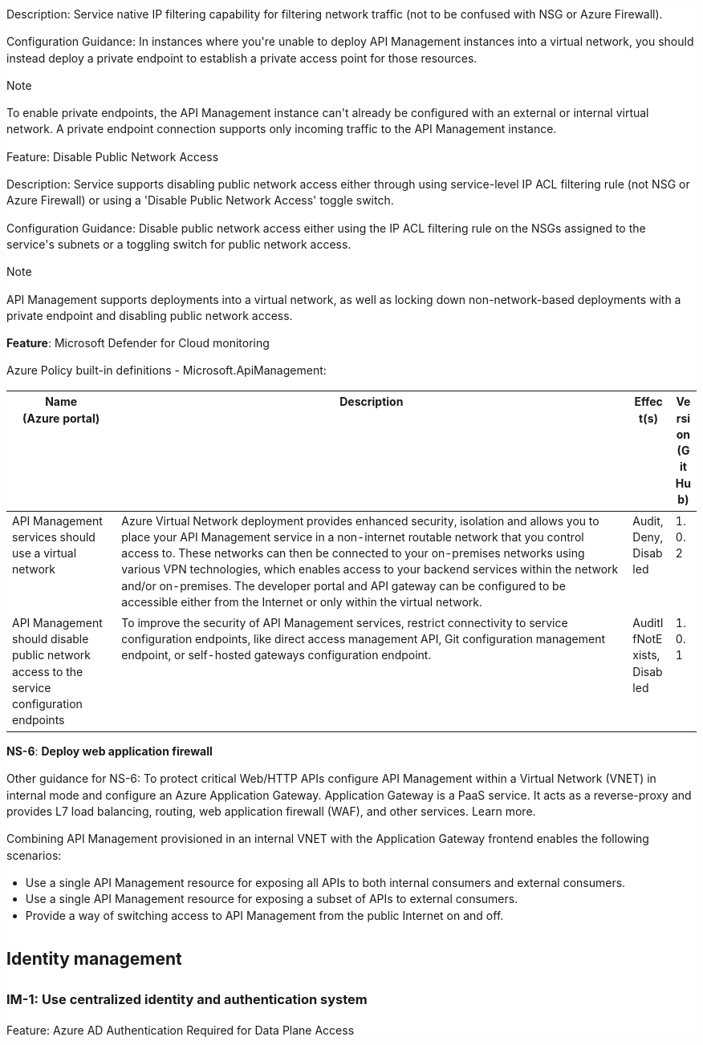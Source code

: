 Description: Service native IP filtering capability for filtering network traffic (not to be confused with NSG or Azure Firewall).

Configuration Guidance: In instances where you're unable to deploy API Management instances into a virtual network, you should instead deploy a private endpoint to establish a private access point for those resources.

> [!NOTE]
> To enable private endpoints, the API Management instance can't already be configured with an external or internal virtual network. A private endpoint connection supports only incoming traffic to the API Management instance.

Feature: Disable Public Network Access

Description: Service supports disabling public network access either through using service-level IP ACL filtering rule (not NSG or Azure Firewall) or using a 'Disable Public Network Access' toggle switch.

Configuration Guidance: Disable public network access either using the IP ACL filtering rule on the NSGs assigned to the service's subnets or a toggling switch for public network access.

> [!NOTE]
> API Management supports deployments into a virtual network, as well as locking down non-network-based deployments with a private endpoint and disabling public network access.<br>

**Feature**: Microsoft Defender for Cloud monitoring

Azure Policy built-in definitions - Microsoft.ApiManagement:

| Name<br>(Azure portal)                                                                     | **Description**                                                                                                                                                                                                                                                                                                                                                                                                                                                                                                       | **Effect(s)**              | Version<br>(GitHub) |
| ------------------------------------------------------------------------------------------ | --------------------------------------------------------------------------------------------------------------------------------------------------------------------------------------------------------------------------------------------------------------------------------------------------------------------------------------------------------------------------------------------------------------------------------------------------------------------------------------------------------------------- | -------------------------- | ------------------- |
| API Management services should use a virtual network                                       | Azure Virtual Network deployment provides enhanced security, isolation and allows you to place your API Management service in a non-internet routable network that you control access to. These networks can then be connected to your on-premises networks using various VPN technologies, which enables access to your backend services within the network and/or on-premises. The developer portal and API gateway can be configured to be accessible either from the Internet or only within the virtual network. | Audit, Deny, Disabled      | 1.0.2               |
| API Management should disable public network access to the service configuration endpoints | To improve the security of API Management services, restrict connectivity to service configuration endpoints, like direct access management API, Git configuration management endpoint, or self-hosted gateways configuration endpoint.                                                                                                                                                                                                                                                                               | AuditIfNotExists, Disabled | 1.0.1               |

 **NS-6**: **Deploy web application firewall**

Other guidance for NS-6: To protect critical Web/HTTP APIs configure API Management within a Virtual Network (VNET) in internal mode and configure an Azure Application Gateway. Application Gateway is a PaaS service. It acts as a reverse-proxy and provides L7 load balancing, routing, web application firewall (WAF), and other services. Learn more.

Combining API Management provisioned in an internal VNET with the Application Gateway frontend enables the following scenarios:<br>

 -  Use a single API Management resource for exposing all APIs to both internal consumers and external consumers.<br>
 -  Use a single API Management resource for exposing a subset of APIs to external consumers.
 -  Provide a way of switching access to API Management from the public Internet on and off.

## Identity management

### IM-1: Use centralized identity and authentication system

Feature: Azure AD Authentication Required for Data Plane Access
